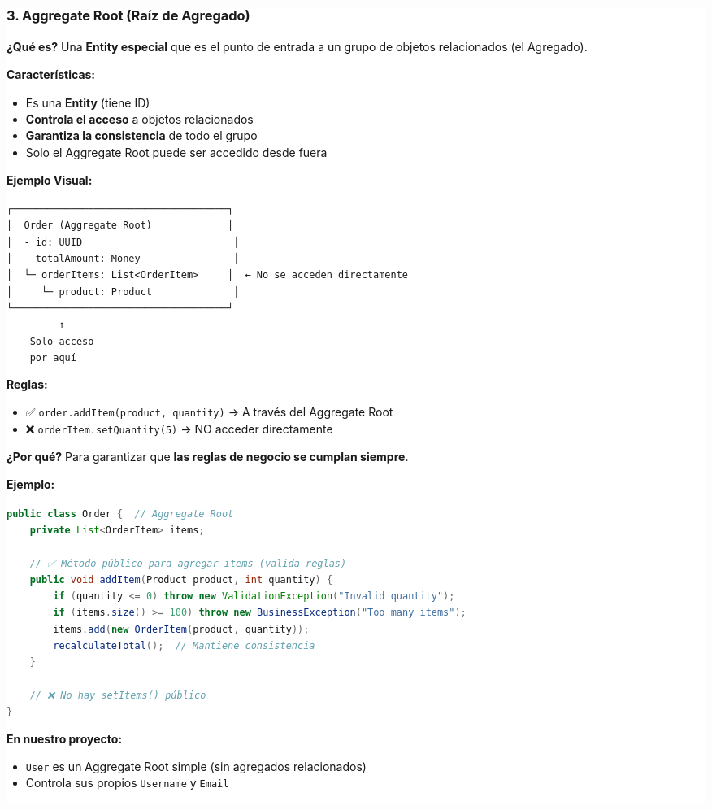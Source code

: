 
### 3. Aggregate Root (Raíz de Agregado)

**¿Qué es?**
Una **Entity especial** que es el punto de entrada a un grupo de objetos relacionados (el Agregado).

**Características:**
- Es una **Entity** (tiene ID)
- **Controla el acceso** a objetos relacionados
- **Garantiza la consistencia** de todo el grupo
- Solo el Aggregate Root puede ser accedido desde fuera

**Ejemplo Visual:**
```
┌─────────────────────────────────────┐
│  Order (Aggregate Root)             │
│  - id: UUID                          │
│  - totalAmount: Money                │
│  └─ orderItems: List<OrderItem>     │  ← No se acceden directamente
│     └─ product: Product              │
└─────────────────────────────────────┘
         ↑
    Solo acceso
    por aquí
```

**Reglas:**
- ✅ `order.addItem(product, quantity)` → A través del Aggregate Root
- ❌ `orderItem.setQuantity(5)` → NO acceder directamente

**¿Por qué?**
Para garantizar que **las reglas de negocio se cumplan siempre**.

**Ejemplo:**
```java
public class Order {  // Aggregate Root
    private List<OrderItem> items;

    // ✅ Método público para agregar items (valida reglas)
    public void addItem(Product product, int quantity) {
        if (quantity <= 0) throw new ValidationException("Invalid quantity");
        if (items.size() >= 100) throw new BusinessException("Too many items");
        items.add(new OrderItem(product, quantity));
        recalculateTotal();  // Mantiene consistencia
    }

    // ❌ No hay setItems() público
}
```

**En nuestro proyecto:**
- `User` es un Aggregate Root simple (sin agregados relacionados)
- Controla sus propios `Username` y `Email`

---